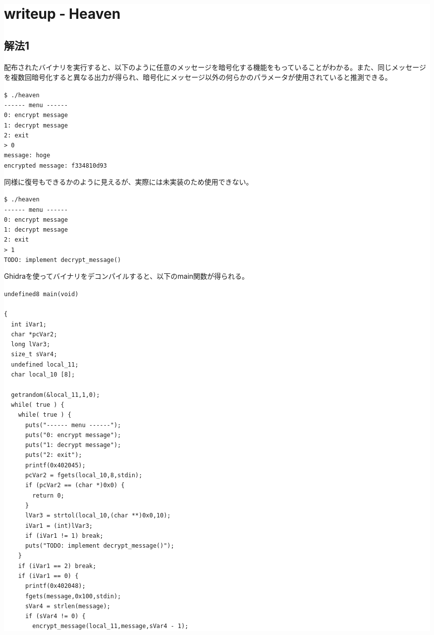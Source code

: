 # writeup - Heaven

## 解法1

配布されたバイナリを実行すると、以下のように任意のメッセージを暗号化する機能をもっていることがわかる。また、同じメッセージを複数回暗号化すると異なる出力が得られ、暗号化にメッセージ以外の何らかのパラメータが使用されていると推測できる。
```
$ ./heaven
------ menu ------
0: encrypt message
1: decrypt message
2: exit
> 0
message: hoge
encrypted message: f334810d93
```

同様に復号もできるかのように見えるが、実際には未実装のため使用できない。
```
$ ./heaven
------ menu ------
0: encrypt message
1: decrypt message
2: exit
> 1
TODO: implement decrypt_message()
```

Ghidraを使ってバイナリをデコンパイルすると、以下のmain関数が得られる。
```
undefined8 main(void)

{
  int iVar1;
  char *pcVar2;
  long lVar3;
  size_t sVar4;
  undefined local_11;
  char local_10 [8];
  
  getrandom(&local_11,1,0);
  while( true ) {
    while( true ) {
      puts("------ menu ------");
      puts("0: encrypt message");
      puts("1: decrypt message");
      puts("2: exit");
      printf(0x402045);
      pcVar2 = fgets(local_10,8,stdin);
      if (pcVar2 == (char *)0x0) {
        return 0;
      }
      lVar3 = strtol(local_10,(char **)0x0,10);
      iVar1 = (int)lVar3;
      if (iVar1 != 1) break;
      puts("TODO: implement decrypt_message()");
    }
    if (iVar1 == 2) break;
    if (iVar1 == 0) {
      printf(0x402048);
      fgets(message,0x100,stdin);
      sVar4 = strlen(message);
      if (sVar4 != 0) {
        encrypt_message(local_11,message,sVar4 - 1);
```